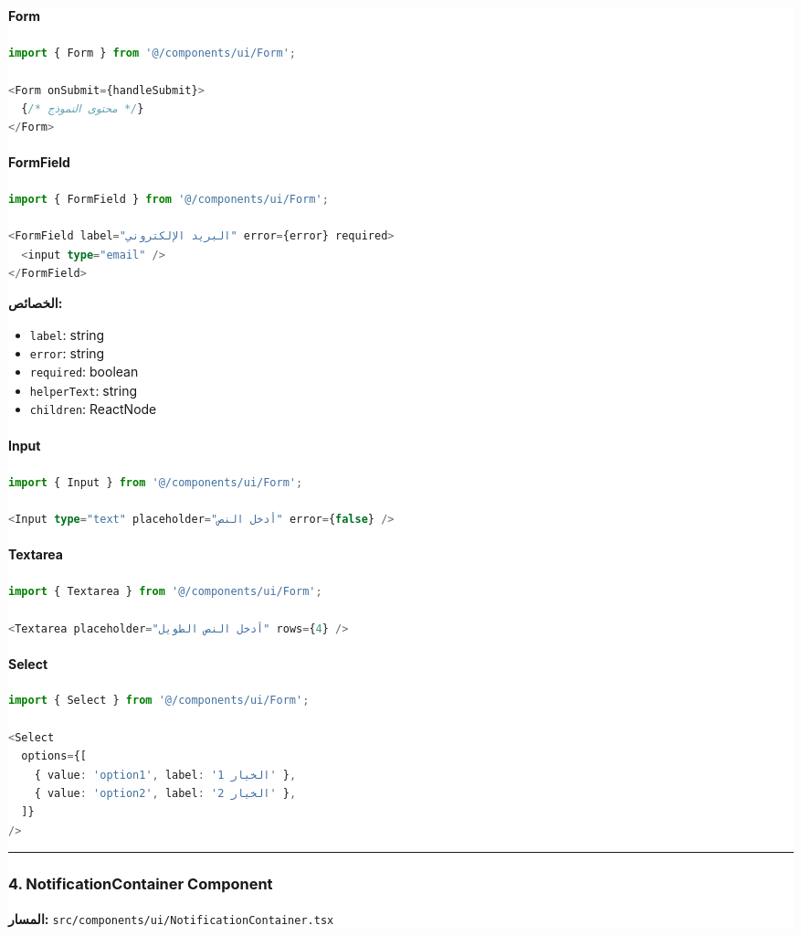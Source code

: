 #### Form
```typescript
import { Form } from '@/components/ui/Form';

<Form onSubmit={handleSubmit}>
  {/* محتوى النموذج */}
</Form>
```

#### FormField
```typescript
import { FormField } from '@/components/ui/Form';

<FormField label="البريد الإلكتروني" error={error} required>
  <input type="email" />
</FormField>
```

**الخصائص:**
- `label`: string
- `error`: string
- `required`: boolean
- `helperText`: string
- `children`: ReactNode

#### Input
```typescript
import { Input } from '@/components/ui/Form';

<Input type="text" placeholder="أدخل النص" error={false} />
```

#### Textarea
```typescript
import { Textarea } from '@/components/ui/Form';

<Textarea placeholder="أدخل النص الطويل" rows={4} />
```

#### Select
```typescript
import { Select } from '@/components/ui/Form';

<Select 
  options={[
    { value: 'option1', label: 'الخيار 1' },
    { value: 'option2', label: 'الخيار 2' },
  ]}
/>
```

---

### 4. NotificationContainer Component
**المسار:** `src/components/ui/NotificationContainer.tsx`
